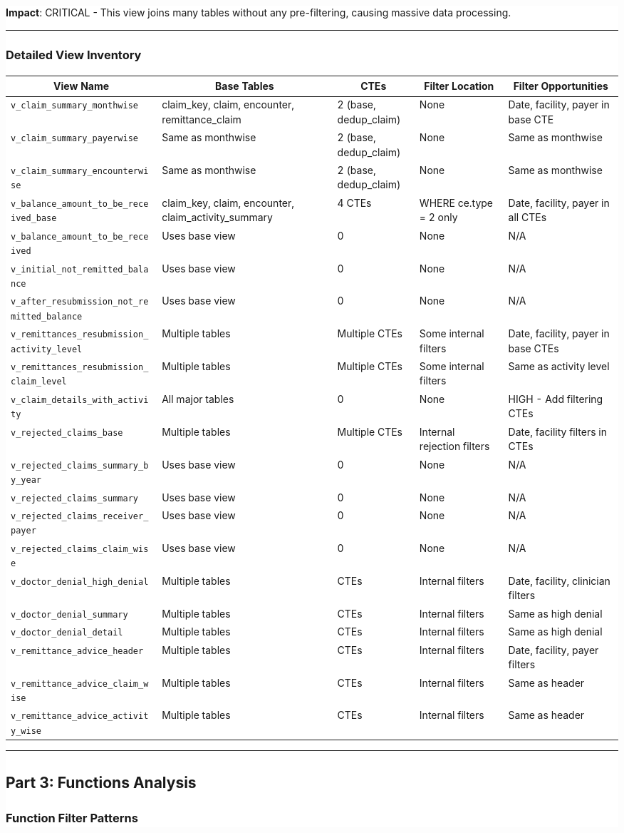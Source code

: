 **Impact**: CRITICAL - This view joins many tables without any pre-filtering, causing massive data processing.

---

### Detailed View Inventory

| View Name | Base Tables | CTEs | Filter Location | Filter Opportunities |
|-----------|-------------|------|-----------------|---------------------|
| `v_claim_summary_monthwise` | claim_key, claim, encounter, remittance_claim | 2 (base, dedup_claim) | None | Date, facility, payer in base CTE |
| `v_claim_summary_payerwise` | Same as monthwise | 2 (base, dedup_claim) | None | Same as monthwise |
| `v_claim_summary_encounterwise` | Same as monthwise | 2 (base, dedup_claim) | None | Same as monthwise |
| `v_balance_amount_to_be_received_base` | claim_key, claim, encounter, claim_activity_summary | 4 CTEs | WHERE ce.type = 2 only | Date, facility, payer in all CTEs |
| `v_balance_amount_to_be_received` | Uses base view | 0 | None | N/A |
| `v_initial_not_remitted_balance` | Uses base view | 0 | None | N/A |
| `v_after_resubmission_not_remitted_balance` | Uses base view | 0 | None | N/A |
| `v_remittances_resubmission_activity_level` | Multiple tables | Multiple CTEs | Some internal filters | Date, facility, payer in base CTEs |
| `v_remittances_resubmission_claim_level` | Multiple tables | Multiple CTEs | Some internal filters | Same as activity level |
| `v_claim_details_with_activity` | All major tables | 0 | None | HIGH - Add filtering CTEs |
| `v_rejected_claims_base` | Multiple tables | Multiple CTEs | Internal rejection filters | Date, facility filters in CTEs |
| `v_rejected_claims_summary_by_year` | Uses base view | 0 | None | N/A |
| `v_rejected_claims_summary` | Uses base view | 0 | None | N/A |
| `v_rejected_claims_receiver_payer` | Uses base view | 0 | None | N/A |
| `v_rejected_claims_claim_wise` | Uses base view | 0 | None | N/A |
| `v_doctor_denial_high_denial` | Multiple tables | CTEs | Internal filters | Date, facility, clinician filters |
| `v_doctor_denial_summary` | Multiple tables | CTEs | Internal filters | Same as high denial |
| `v_doctor_denial_detail` | Multiple tables | CTEs | Internal filters | Same as high denial |
| `v_remittance_advice_header` | Multiple tables | CTEs | Internal filters | Date, facility, payer filters |
| `v_remittance_advice_claim_wise` | Multiple tables | CTEs | Internal filters | Same as header |
| `v_remittance_advice_activity_wise` | Multiple tables | CTEs | Internal filters | Same as header |

---

## Part 3: Functions Analysis

### Function Filter Patterns
